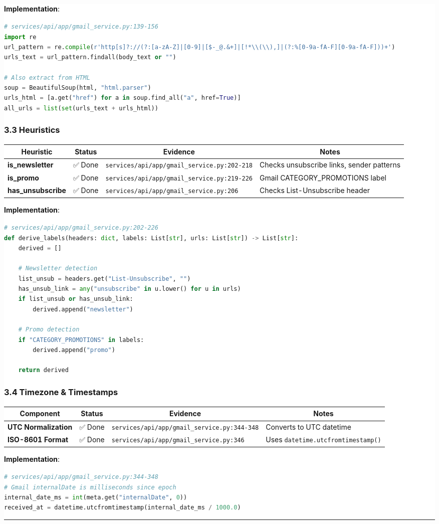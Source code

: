 **Implementation**:
```python
# services/api/app/gmail_service.py:139-156
import re
url_pattern = re.compile(r'http[s]?://(?:[a-zA-Z]|[0-9]|[$-_@.&+]|[!*\\(\\),]|(?:%[0-9a-fA-F][0-9a-fA-F]))+')
urls_text = url_pattern.findall(body_text or "")

# Also extract from HTML
soup = BeautifulSoup(html, "html.parser")
urls_html = [a.get("href") for a in soup.find_all("a", href=True)]
all_urls = list(set(urls_text + urls_html))
```

### 3.3 Heuristics

| Heuristic | Status | Evidence | Notes |
|-----------|--------|----------|-------|
| **is_newsletter** | ✅ Done | `services/api/app/gmail_service.py:202-218` | Checks unsubscribe links, sender patterns |
| **is_promo** | ✅ Done | `services/api/app/gmail_service.py:219-226` | Gmail CATEGORY_PROMOTIONS label |
| **has_unsubscribe** | ✅ Done | `services/api/app/gmail_service.py:206` | Checks List-Unsubscribe header |

**Implementation**:
```python
# services/api/app/gmail_service.py:202-226
def derive_labels(headers: dict, labels: List[str], urls: List[str]) -> List[str]:
    derived = []
    
    # Newsletter detection
    list_unsub = headers.get("List-Unsubscribe", "")
    has_unsub_link = any("unsubscribe" in u.lower() for u in urls)
    if list_unsub or has_unsub_link:
        derived.append("newsletter")
    
    # Promo detection
    if "CATEGORY_PROMOTIONS" in labels:
        derived.append("promo")
    
    return derived
```

### 3.4 Timezone & Timestamps

| Component | Status | Evidence | Notes |
|-----------|--------|----------|-------|
| **UTC Normalization** | ✅ Done | `services/api/app/gmail_service.py:344-348` | Converts to UTC datetime |
| **ISO-8601 Format** | ✅ Done | `services/api/app/gmail_service.py:346` | Uses `datetime.utcfromtimestamp()` |

**Implementation**:
```python
# services/api/app/gmail_service.py:344-348
# Gmail internalDate is milliseconds since epoch
internal_date_ms = int(meta.get("internalDate", 0))
received_at = datetime.utcfromtimestamp(internal_date_ms / 1000.0)
```

---